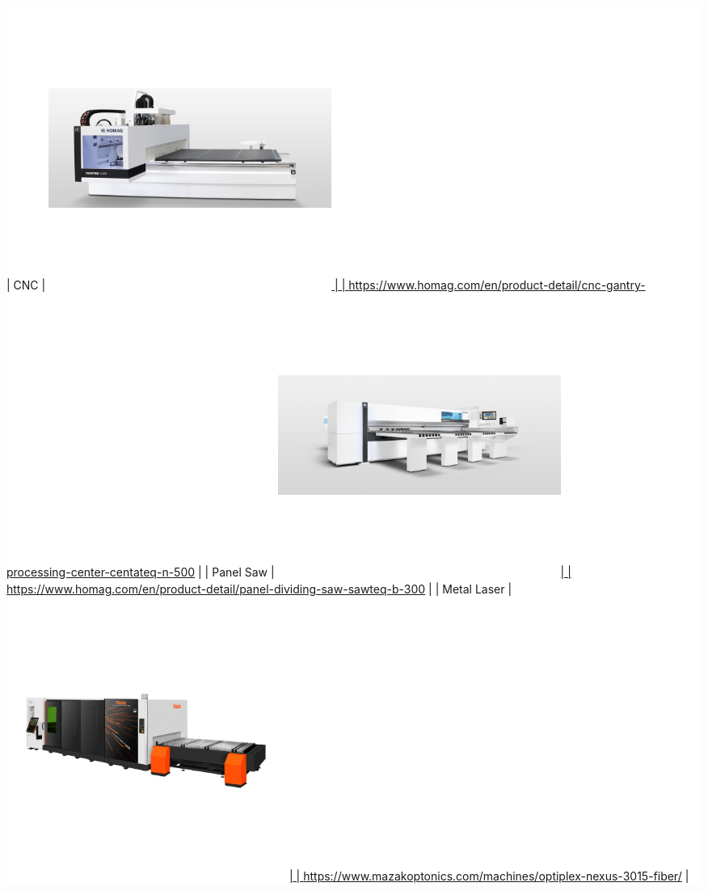 | CNC  | <a href="https://www.homag.com/en/product-detail/cnc-gantry-processing-center-centateq-n-500"><img src="./Visualizations/CNC.jpg" width="350" height="350"> | 
| https://www.homag.com/en/product-detail/cnc-gantry-processing-center-centateq-n-500 |
| Panel Saw  | <a href="https://www.homag.com/en/product-detail/panel-dividing-saw-sawteq-b-300"><img src="./Visualizations/Panel_Saw.jpg" width="350" height="350">|
| https://www.homag.com/en/product-detail/panel-dividing-saw-sawteq-b-300 |
| Metal Laser  | <a href="https://www.mazakoptonics.com/machines/optiplex-nexus-3015-fiber/"><img src="./Visualizations/Metal_Laser.png" width="350" height="350">|
| https://www.mazakoptonics.com/machines/optiplex-nexus-3015-fiber/ |